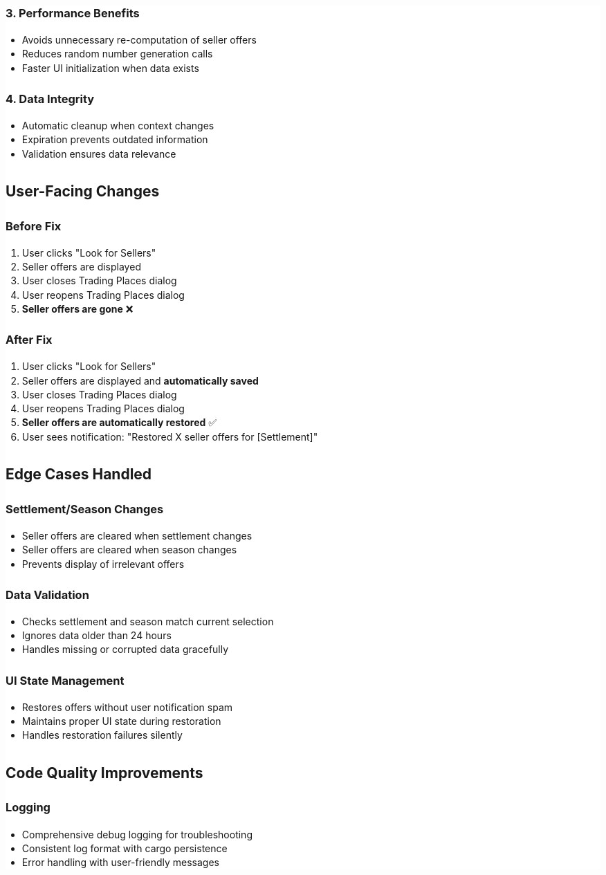 ### 3. Performance Benefits
- Avoids unnecessary re-computation of seller offers
- Reduces random number generation calls
- Faster UI initialization when data exists

### 4. Data Integrity
- Automatic cleanup when context changes
- Expiration prevents outdated information
- Validation ensures data relevance

## User-Facing Changes

### Before Fix
1. User clicks "Look for Sellers"
2. Seller offers are displayed
3. User closes Trading Places dialog
4. User reopens Trading Places dialog
5. **Seller offers are gone** ❌

### After Fix
1. User clicks "Look for Sellers"
2. Seller offers are displayed and **automatically saved**
3. User closes Trading Places dialog
4. User reopens Trading Places dialog
5. **Seller offers are automatically restored** ✅
6. User sees notification: "Restored X seller offers for [Settlement]"

## Edge Cases Handled

### Settlement/Season Changes
- Seller offers are cleared when settlement changes
- Seller offers are cleared when season changes
- Prevents display of irrelevant offers

### Data Validation
- Checks settlement and season match current selection
- Ignores data older than 24 hours
- Handles missing or corrupted data gracefully

### UI State Management
- Restores offers without user notification spam
- Maintains proper UI state during restoration
- Handles restoration failures silently

## Code Quality Improvements

### Logging
- Comprehensive debug logging for troubleshooting
- Consistent log format with cargo persistence
- Error handling with user-friendly messages
